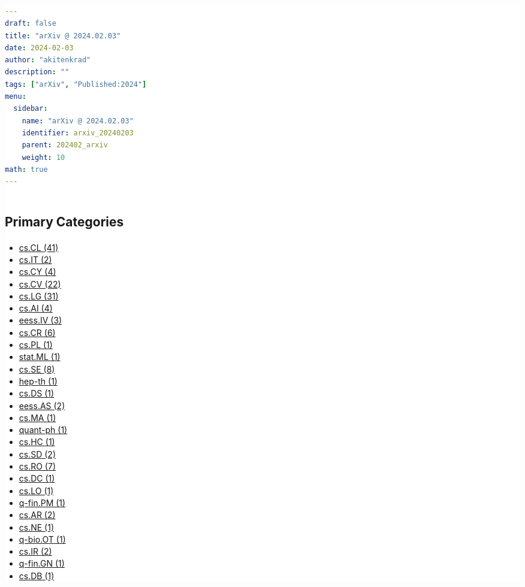 ```yaml
---
draft: false
title: "arXiv @ 2024.02.03"
date: 2024-02-03
author: "akitenkrad"
description: ""
tags: ["arXiv", "Published:2024"]
menu:
  sidebar:
    name: "arXiv @ 2024.02.03"
    identifier: arxiv_20240203
    parent: 202402_arxiv
    weight: 10
math: true
---
```


<figure style="border:none; width:100%; display:flex; justify-content: center">
    <iframe src="pie.html" width=900 height=620 style="border:none"></iframe>
</figure>


## Primary Categories

- [cs.CL (41)](#cscl-41)
- [cs.IT (2)](#csit-2)
- [cs.CY (4)](#cscy-4)
- [cs.CV (22)](#cscv-22)
- [cs.LG (31)](#cslg-31)
- [cs.AI (4)](#csai-4)
- [eess.IV (3)](#eessiv-3)
- [cs.CR (6)](#cscr-6)
- [cs.PL (1)](#cspl-1)
- [stat.ML (1)](#statml-1)
- [cs.SE (8)](#csse-8)
- [hep-th (1)](#hep-th-1)
- [cs.DS (1)](#csds-1)
- [eess.AS (2)](#eessas-2)
- [cs.MA (1)](#csma-1)
- [quant-ph (1)](#quant-ph-1)
- [cs.HC (1)](#cshc-1)
- [cs.SD (2)](#cssd-2)
- [cs.RO (7)](#csro-7)
- [cs.DC (1)](#csdc-1)
- [cs.LO (1)](#cslo-1)
- [q-fin.PM (1)](#q-finpm-1)
- [cs.AR (2)](#csar-2)
- [cs.NE (1)](#csne-1)
- [q-bio.OT (1)](#q-bioot-1)
- [cs.IR (2)](#csir-2)
- [q-fin.GN (1)](#q-fingn-1)
- [cs.DB (1)](#csdb-1)
